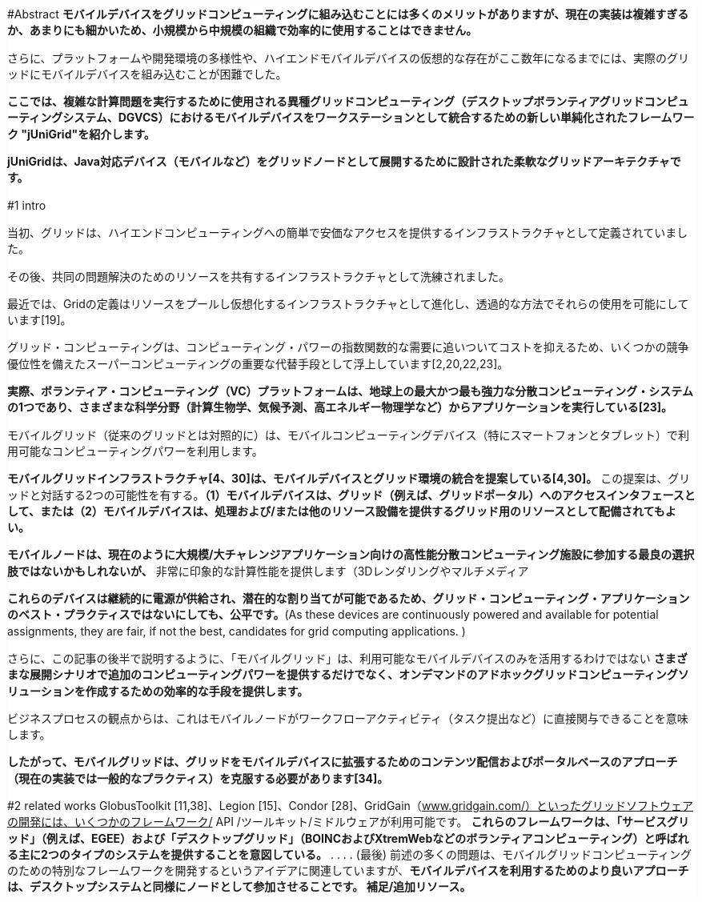 #Abstract
**モバイルデバイスをグリッドコンピューティングに組み込むことには多くのメリットがありますが、現在の実装は複雑すぎるか、あまりにも細かいため、小規模から中規模の組織で効率的に使用することはできません。**

 さらに、プラットフォームや開発環境の多様性や、ハイエンドモバイルデバイスの仮想的な存在がここ数年になるまでには、実際のグリッドにモバイルデバイスを組み込むことが困難でした。

 **ここでは、複雑な計算問題を実行するために使用される異種グリッドコンピューティング（デスクトップボランティアグリッドコンピューティングシステム、DGVCS）におけるモバイルデバイスをワークステーションとして統合するための新しい単純化されたフレームワーク "jUniGrid"を紹介します。**

**jUniGridは、Java対応デバイス（モバイルなど）をグリッドノードとして展開するために設計された柔軟なグリッドアーキテクチャです。**

#1 intro

当初、グリッドは、ハイエンドコンピューティングへの簡単で安価なアクセスを提供するインフラストラクチャとして定義されていました。

その後、共同の問題解決のためのリソースを共有するインフラストラクチャとして洗練されました。

最近では、Gridの定義はリソースをプールし仮想化するインフラストラクチャとして進化し、透過的な方法でそれらの使用を可能にしています[19]。

グリッド・コンピューティングは、コンピューティング・パワーの指数関数的な需要に追いついてコストを抑えるため、いくつかの競争優位性を備えたスーパーコンピューティングの重要な代替手段として浮上しています[2,20,22,23]。

**実際、ボランティア・コンピューティング（VC）プラットフォームは、地球上の最大かつ最も強力な分散コンピューティング・システムの1つであり、さまざまな科学分野（計算生物学、気候予測、高エネルギー物理学など）からアプリケーションを実行している[23]。**

モバイルグリッド（従来のグリッドとは対照的に）は、モバイルコンピューティングデバイス（特にスマートフォンとタブレット）で利用可能なコンピューティングパワーを利用します。

**モバイルグリッドインフラストラクチャ[4、30]は、モバイルデバイスとグリッド環境の統合を提案している[4,30]。**
この提案は、グリッドと対話する2つの可能性を有する。**（1）モバイルデバイスは、グリッド（例えば、グリッドポータル）へのアクセスインタフェースとして、または（2）モバイルデバイスは、処理および/または他のリソース設備を提供するグリッド用のリソースとして配備されてもよい。**

**モバイルノードは、現在のように大規模/大チャレンジアプリケーション向けの高性能分散コンピューティング施設に参加する最良の選択肢ではないかもしれないが、**
非常に印象的な計算性能を提供します（3Dレンダリングやマルチメディア

**これらのデバイスは継続的に電源が供給され、潜在的な割り当てが可能であるため、グリッド・コンピューティング・アプリケーションのベスト・プラクティスではないにしても、公平です。**(As  these  devices  are  continuously  powered and available for potential assignments, they are fair, if not the best,  candidates  for  grid  computing  applications. )

さらに、この記事の後半で説明するように、「モバイルグリッド」は、利用可能なモバイルデバイスのみを活用するわけではない
**さまざまな展開シナリオで追加のコンピューティングパワーを提供するだけでなく、オンデマンドのアドホックグリッドコンピューティングソリューションを作成するための効率的な手段を提供します。**

ビジネスプロセスの観点からは、これはモバイルノードがワークフローアクティビティ（タスク提出など）に直接関与できることを意味します。

**したがって、モバイルグリッドは、グリッドをモバイルデバイスに拡張するためのコンテンツ配信およびポータルベースのアプローチ（現在の実装では一般的なプラクティス）を克服する必要があります[34]。**

#2 related works
GlobusToolkit [11,38]、Legion [15]、Condor [28]、GridGain（www.gridgain.com/）といったグリッドソフトウェアの開発には、いくつかのフレームワーク/ API /ツールキット/ミドルウェアが利用可能です。
**これらのフレームワークは、「サービスグリッド」（例えば、EGEE）および「デスクトップグリッド」（BOINCおよびXtremWebなどのボランティアコンピューティング）と呼ばれる主に2つのタイプのシステムを提供することを意図している。**
.
.
.
.
(最後)
前述の多くの問題は、モバイルグリッドコンピューティングのための特別なフレームワークを開発するというアイデアに関連していますが、**モバイルデバイスを利用するためのより良いアプローチは、デスクトップシステムと同様にノードとして参加させることです。 補足/追加リソース。**
